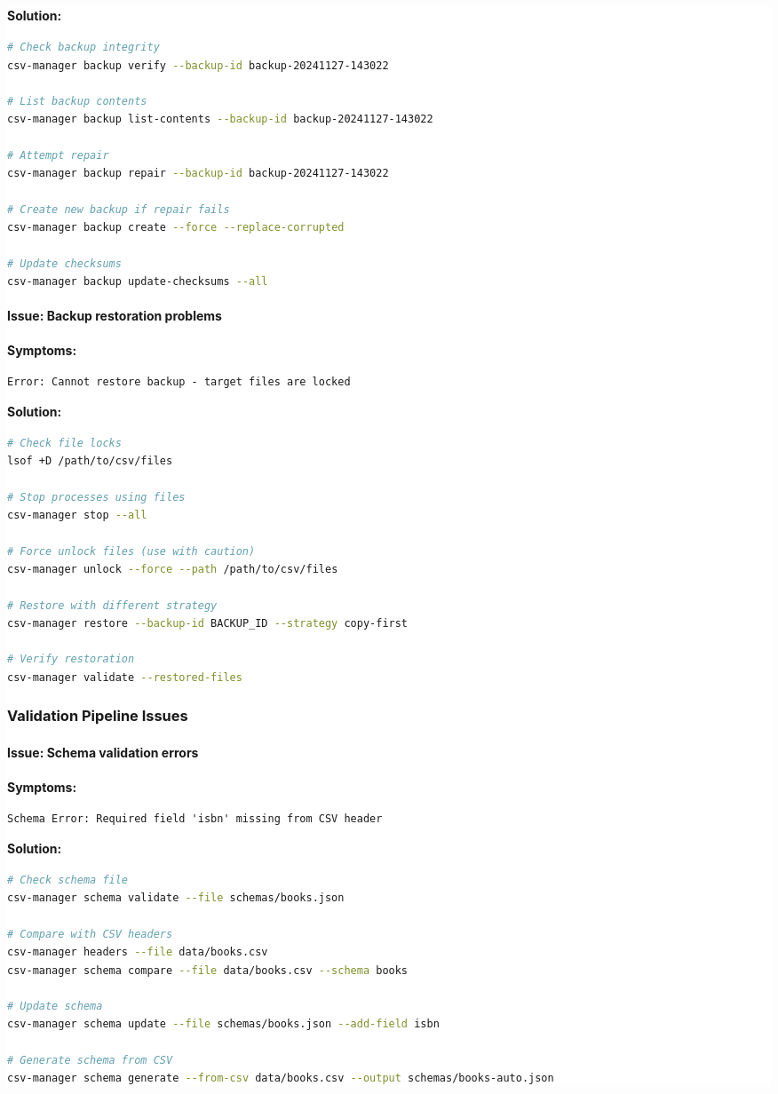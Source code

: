 **Solution:**
```bash
# Check backup integrity
csv-manager backup verify --backup-id backup-20241127-143022

# List backup contents
csv-manager backup list-contents --backup-id backup-20241127-143022

# Attempt repair
csv-manager backup repair --backup-id backup-20241127-143022

# Create new backup if repair fails
csv-manager backup create --force --replace-corrupted

# Update checksums
csv-manager backup update-checksums --all
```

#### Issue: Backup restoration problems

**Symptoms:**
```
Error: Cannot restore backup - target files are locked
```

**Solution:**
```bash
# Check file locks
lsof +D /path/to/csv/files

# Stop processes using files
csv-manager stop --all

# Force unlock files (use with caution)
csv-manager unlock --force --path /path/to/csv/files

# Restore with different strategy
csv-manager restore --backup-id BACKUP_ID --strategy copy-first

# Verify restoration
csv-manager validate --restored-files
```

### Validation Pipeline Issues

#### Issue: Schema validation errors

**Symptoms:**
```
Schema Error: Required field 'isbn' missing from CSV header
```

**Solution:**
```bash
# Check schema file
csv-manager schema validate --file schemas/books.json

# Compare with CSV headers
csv-manager headers --file data/books.csv
csv-manager schema compare --file data/books.csv --schema books

# Update schema
csv-manager schema update --file schemas/books.json --add-field isbn

# Generate schema from CSV
csv-manager schema generate --from-csv data/books.csv --output schemas/books-auto.json

```